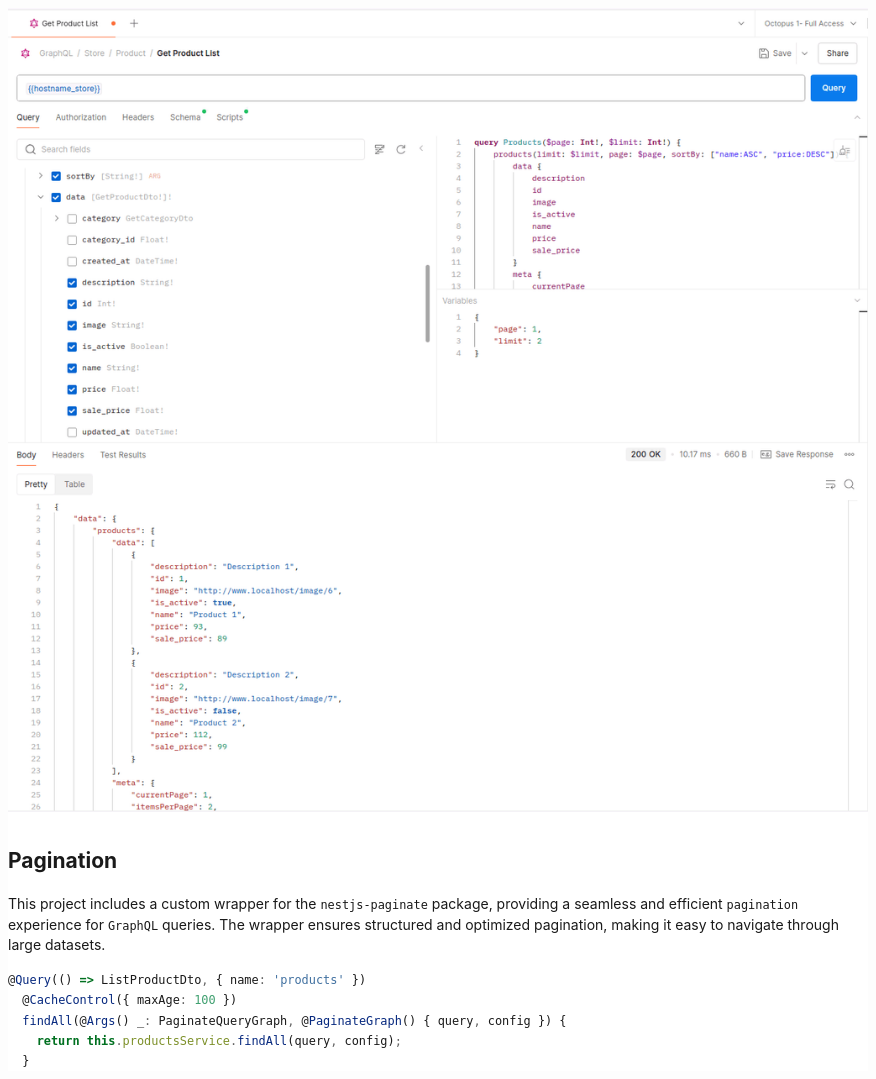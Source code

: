 ![Nested Relations](.images/nested-relations-images/nested-relations.gif)

## Pagination

This project includes a custom wrapper for the `nestjs-paginate` package, providing a seamless and efficient `pagination` experience for `GraphQL` queries. The wrapper ensures structured and optimized pagination, making it easy to navigate through large datasets.

```ts
@Query(() => ListProductDto, { name: 'products' })
  @CacheControl({ maxAge: 100 })
  findAll(@Args() _: PaginateQueryGraph, @PaginateGraph() { query, config }) {
    return this.productsService.findAll(query, config);
  }
```
